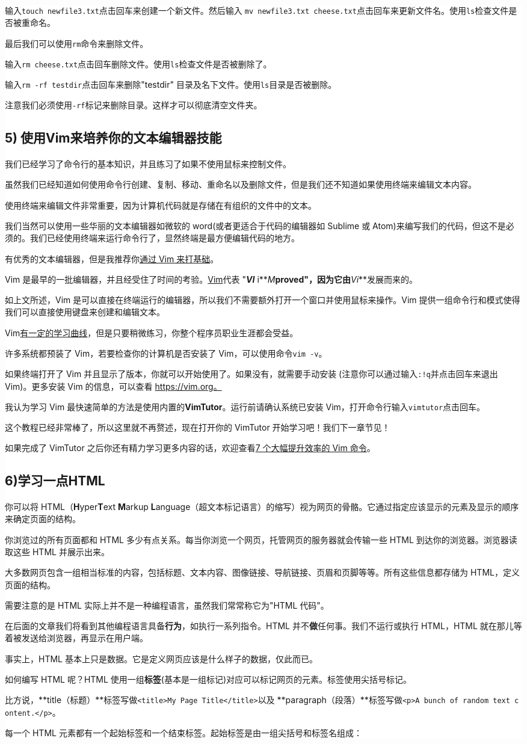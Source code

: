 输入`touch newfile3.txt`点击回车来创建一个新文件。然后输入 `mv newfile3.txt cheese.txt`点击回车来更新文件名。使用`ls`检查文件是否被重命名。

最后我们可以使用`rm`命令来删除文件。

输入`rm cheese.txt`点击回车删除文件。使用`ls`检查文件是否被删除了。

输入`rm -rf testdir`点击回车来删除"testdir" 目录及名下文件。使用`ls`目录是否被删除。

注意我们必须使用`-rf`标记来删除目录。这样才可以彻底清空文件夹。

<h2 id="5-build-up-your-text-editor-skills-with-vim"> 5) 使用Vim来培养你的文本编辑器技能</h2>

我们已经学习了命令行的基本知识，并且练习了如果不使用鼠标来控制文件。

虽然我们已经知道如何使用命令行创建、复制、移动、重命名以及删除文件，但是我们还不知道如果使用终端来编辑文本内容。

使用终端来编辑文件非常重要，因为计算机代码就是存储在有组织的文件中的文本。

我们当然可以使用一些华丽的文本编辑器如微软的 word(或者更适合于代码的编辑器如 Sublime 或 Atom)来编写我们的代码，但这不是必须的。我们已经使用终端来运行命令行了，显然终端是最方便编辑代码的地方。

有优秀的文本编辑器，但是我推荐你[通过 Vim 来打基础](https://www.freecodecamp.org/news/vimrc-configuration-guide-customize-your-vim-editor/)。

Vim 是最早的一批编辑器，并且经受住了时间的考验。[Vim](https://zh.wikipedia.org/zh-tw/Vim)代表 "**_VI_** i**_M_**proved"，因为它由**_Vi_**发展而来的。

如上文所述，Vim 是可以直接在终端运行的编辑器，所以我们不需要额外打开一个窗口并使用鼠标来操作。Vim 提供一组命令行和模式使得我们可以直接使用键盘来创建和编辑文本。

Vim[有一定的学习曲线](https://www.freecodecamp.org/news/how-not-to-be-afraid-of-vim-anymore-ec0b7264b0ae/)，但是只要稍微练习，你整个程序员职业生涯都会受益。

许多系统都预装了 Vim，若要检查你的计算机是否安装了 Vim，可以使用命令`vim -v`。

如果终端打开了 Vim 并且显示了版本，你就可以开始使用了。如果没有，就需要手动安装 (注意你可以通过输入`:!q`并点击回车来退出 Vim)。更多安装 Vim 的信息，可以查看 https://vim.org。

我认为学习 Vim 最快速简单的方法是使用内置的**VimTutor**。运行前请确认系统已安装 Vim，打开命令行输入`vimtutor`点击回车。

这个教程已经非常棒了，所以这里就不再赘述，现在打开你的 VimTutor 开始学习吧！我们下一章节见！

如果完成了 VimTutor 之后你还有精力学习更多内容的话，欢迎查看[7 个大幅提升效率的 Vim 命令](https://initialcommit.com/blog/7-versatile-vim-commands)。

<h2 id="6-take-up-some-html"> 6)学习一点HTML</h2>

你可以将 HTML（**H**yper**T**ext **M**arkup **L**anguage（超文本标记语言）的缩写）视为网页的骨骼。它通过指定应该显示的元素及显示的顺序来确定页面的结构。

你浏览过的所有页面都和 HTML 多少有点关系。每当你浏览一个网页，托管网页的服务器就会传输一些 HTML 到达你的浏览器。浏览器读取这些 HTML 并展示出来。

大多数网页包含一组相当标准的内容，包括标题、文本内容、图像链接、导航链接、页眉和页脚等等。所有这些信息都存储为 HTML，定义页面的结构。

需要注意的是 HTML 实际上并不是一种编程语言，虽然我们常常称它为"HTML 代码"。

在后面的文章我们将看到其他编程语言具备**行为**，如执行一系列指令。HTML 并不**做**任何事。我们不运行或执行 HTML，HTML 就在那儿等着被发送给浏览器，再显示在用户端。

事实上，HTML 基本上只是数据。它是定义网页应该是什么样子的数据，仅此而已。

如何编写 HTML 呢？HTML 使用一组**标签**(基本是一组标记)对应可以标记网页的元素。标签使用尖括号标记。

比方说，**title（标题）**标签写做`<title>My Page Title</title>`以及 **paragraph（段落）**标签写做`<p>A bunch of random text content.</p>`。

每一个 HTML 元素都有一个起始标签和一个结束标签。起始标签是由一组尖括号和标签名组成：

